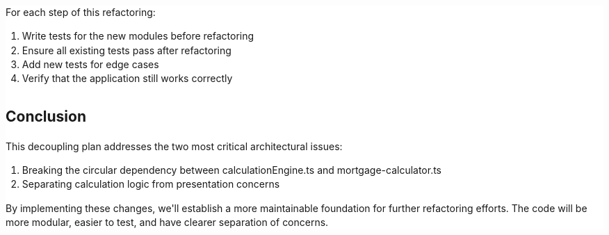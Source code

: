 For each step of this refactoring:

1. Write tests for the new modules before refactoring
2. Ensure all existing tests pass after refactoring
3. Add new tests for edge cases
4. Verify that the application still works correctly

## Conclusion

This decoupling plan addresses the two most critical architectural issues:

1. Breaking the circular dependency between calculationEngine.ts and mortgage-calculator.ts
2. Separating calculation logic from presentation concerns

By implementing these changes, we'll establish a more maintainable foundation for further refactoring efforts. The code will be more modular, easier to test, and have clearer separation of concerns.